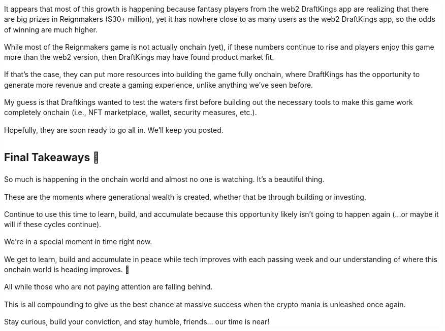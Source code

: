 It appears that most of this growth is happening because fantasy players from the web2 DraftKings app are realizing that there are big prizes in Reignmakers ($30+ million), yet it has nowhere close to as many users as the web2 DraftKings app, so the odds of winning are much higher.

While most of the Reignmakers game is not actually onchain (yet), if these numbers continue to rise and players enjoy this game more than the web2 version, then DraftKings may have found product market fit.

If that’s the case, they can put more resources into building the game fully onchain, where DraftKings has the opportunity to generate more revenue and create a gaming experience, unlike anything we’ve seen before.

My guess is that Draftkings wanted to test the waters first before building out the necessary tools to make this game work completely onchain (i.e., NFT marketplace, wallet, security measures, etc.). 

Hopefully, they are soon ready to go all in. We’ll keep you posted.

## **Final Takeaways** 🧵

So much is happening in the onchain world and almost no one is watching. It’s a beautiful thing.

These are the moments where generational wealth is created, whether that be through building or investing.

Continue to use this time to learn, build, and accumulate because this opportunity likely isn’t going to happen again (...or maybe it will if these cycles continue).

We're in a special moment in time right now.

We get to learn, build and accumulate in peace while tech improves with each passing week and our understanding of where this onchain world is heading improves. 🌊

All while those who are not paying attention are falling behind.

This is all compounding to give us the best chance at massive success when the crypto mania is unleashed once again.

Stay curious, build your conviction, and stay humble, friends… our time is near!